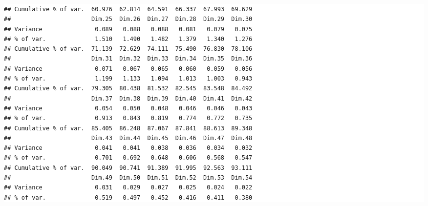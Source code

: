     ## Cumulative % of var.  60.976  62.814  64.591  66.337  67.993  69.629
    ##                       Dim.25  Dim.26  Dim.27  Dim.28  Dim.29  Dim.30
    ## Variance               0.089   0.088   0.088   0.081   0.079   0.075
    ## % of var.              1.510   1.490   1.482   1.379   1.340   1.276
    ## Cumulative % of var.  71.139  72.629  74.111  75.490  76.830  78.106
    ##                       Dim.31  Dim.32  Dim.33  Dim.34  Dim.35  Dim.36
    ## Variance               0.071   0.067   0.065   0.060   0.059   0.056
    ## % of var.              1.199   1.133   1.094   1.013   1.003   0.943
    ## Cumulative % of var.  79.305  80.438  81.532  82.545  83.548  84.492
    ##                       Dim.37  Dim.38  Dim.39  Dim.40  Dim.41  Dim.42
    ## Variance               0.054   0.050   0.048   0.046   0.046   0.043
    ## % of var.              0.913   0.843   0.819   0.774   0.772   0.735
    ## Cumulative % of var.  85.405  86.248  87.067  87.841  88.613  89.348
    ##                       Dim.43  Dim.44  Dim.45  Dim.46  Dim.47  Dim.48
    ## Variance               0.041   0.041   0.038   0.036   0.034   0.032
    ## % of var.              0.701   0.692   0.648   0.606   0.568   0.547
    ## Cumulative % of var.  90.049  90.741  91.389  91.995  92.563  93.111
    ##                       Dim.49  Dim.50  Dim.51  Dim.52  Dim.53  Dim.54
    ## Variance               0.031   0.029   0.027   0.025   0.024   0.022
    ## % of var.              0.519   0.497   0.452   0.416   0.411   0.380